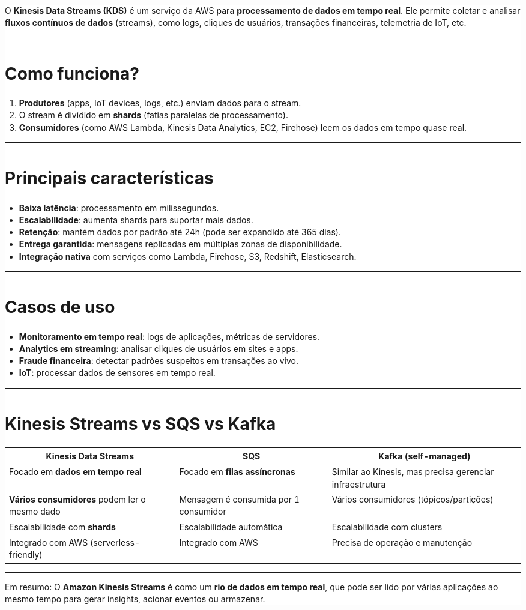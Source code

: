 O **Kinesis Data Streams (KDS)** é um serviço da AWS para **processamento de dados em tempo real**.
Ele permite coletar e analisar **fluxos contínuos de dados** (streams), como logs, cliques de usuários, transações financeiras, telemetria de IoT, etc.

---

# Como funciona?

1. **Produtores** (apps, IoT devices, logs, etc.) enviam dados para o stream.
2. O stream é dividido em **shards** (fatias paralelas de processamento).
3. **Consumidores** (como AWS Lambda, Kinesis Data Analytics, EC2, Firehose) leem os dados em tempo quase real.

---

#  Principais características

* **Baixa latência**: processamento em milissegundos.
* **Escalabilidade**: aumenta shards para suportar mais dados.
* **Retenção**: mantém dados por padrão até 24h (pode ser expandido até 365 dias).
* **Entrega garantida**: mensagens replicadas em múltiplas zonas de disponibilidade.
* **Integração nativa** com serviços como Lambda, Firehose, S3, Redshift, Elasticsearch.

---

#  Casos de uso

* **Monitoramento em tempo real**: logs de aplicações, métricas de servidores.
* **Analytics em streaming**: analisar cliques de usuários em sites e apps.
* **Fraude financeira**: detectar padrões suspeitos em transações ao vivo.
* **IoT**: processar dados de sensores em tempo real.

---

# Kinesis Streams vs SQS vs Kafka

| **Kinesis Data Streams**                       | **SQS**                               | **Kafka (self-managed)**                                 |
| ---------------------------------------------- | ------------------------------------- | -------------------------------------------------------- |
| Focado em **dados em tempo real**              | Focado em **filas assíncronas**       | Similar ao Kinesis, mas precisa gerenciar infraestrutura |
| **Vários consumidores** podem ler o mesmo dado | Mensagem é consumida por 1 consumidor | Vários consumidores (tópicos/partições)                  |
| Escalabilidade com **shards**                  | Escalabilidade automática             | Escalabilidade com clusters                              |
| Integrado com AWS (serverless-friendly)        | Integrado com AWS                     | Precisa de operação e manutenção                         |

---

 Em resumo:
O **Amazon Kinesis Streams** é como um **rio de dados em tempo real**, que pode ser lido por várias aplicações ao mesmo tempo para gerar insights, acionar eventos ou armazenar.
